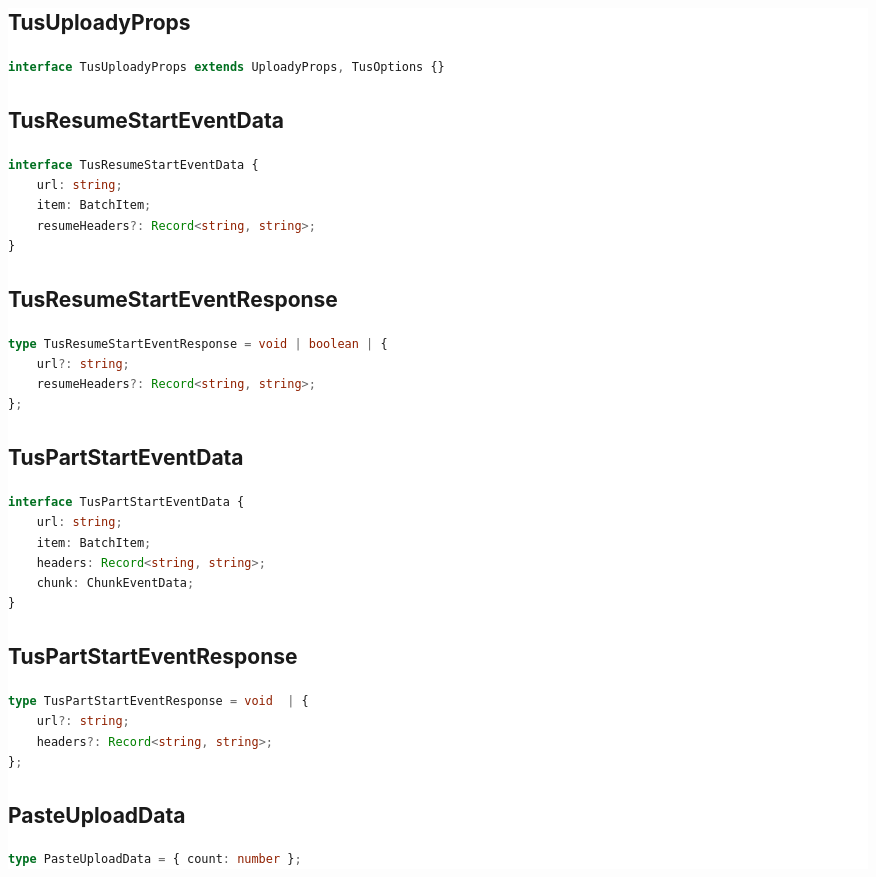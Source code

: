 ## TusUploadyProps

```typescript
interface TusUploadyProps extends UploadyProps, TusOptions {}
```

## TusResumeStartEventData

```typescript
interface TusResumeStartEventData {
    url: string;
    item: BatchItem;
    resumeHeaders?: Record<string, string>;
}
```

## TusResumeStartEventResponse

```typescript
type TusResumeStartEventResponse = void | boolean | {
    url?: string;
    resumeHeaders?: Record<string, string>;
};
```


## TusPartStartEventData

```typescript
interface TusPartStartEventData {
	url: string;
	item: BatchItem;
	headers: Record<string, string>;
	chunk: ChunkEventData;
}
```

## TusPartStartEventResponse

```typescript
type TusPartStartEventResponse = void  | {
	url?: string;
	headers?: Record<string, string>;
};
```



## PasteUploadData

```typescript
type PasteUploadData = { count: number };
```
